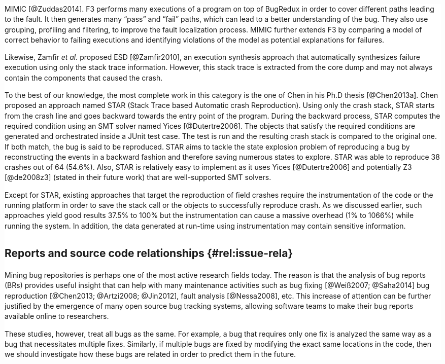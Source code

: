 MIMIC [@Zuddas2014]. F3 performs many executions of a program on top of
BugRedux in order to cover different paths leading to the fault. It then
generates many “pass” and “fail” paths, which can lead to a better
understanding of the bug. They also use grouping, profiling and
filtering, to improve the fault localization process. MIMIC further
extends F3 by comparing a model of correct behavior to failing
executions and identifying violations of the model as potential
explanations for failures.

Likewise, Zamfir <span>*et al.*</span> proposed ESD [@Zamfir2010], an
execution synthesis approach that automatically synthesizes failure
execution using only the stack trace information. However, this stack
trace is extracted from the core dump and may not always contain the
components that caused the crash.

To the best of our knowledge, the most complete work in this category is
the one of Chen in his Ph.D thesis [@Chen2013a]. Chen proposed an
approach named STAR (Stack Trace based Automatic crash Reproduction).
Using only the crash stack, STAR starts from the crash line and goes
backward towards the entry point of the program. During the backward
process, STAR computes the required condition using an SMT solver named
Yices [@Dutertre2006]. The objects that satisfy the required conditions
are generated and orchestrated inside a JUnit test case. The test is run
and the resulting crash stack is compared to the original one. If both
match, the bug is said to be reproduced. STAR aims to tackle the state
explosion problem of reproducing a bug by reconstructing the events in a
backward fashion and therefore saving numerous states to explore. STAR
was able to reproduce 38 crashes out of 64 (54.6%). Also, STAR is
relatively easy to implement as it uses Yices [@Dutertre2006] and
potentially Z3 [@de2008z3] (stated in their future work) that are
well-supported SMT solvers.

Except for STAR, existing approaches that target the reproduction of
field crashes require the instrumentation of the code or the running
platform in order to save the stack call or the objects to successfully
reproduce crash. As we discussed earlier, such approaches yield good
results 37.5% to 100% but the instrumentation can cause a massive
overhead (1% to 1066%) while running the system. In addition, the data
generated at run-time using instrumentation may contain sensitive
information.

Reports and source code relationships {#rel:issue-rela}
-------------------------------------------------------

Mining bug repositories is perhaps one of the most active research
fields today. The reason is that the analysis of bug reports (BRs)
provides useful insight that can help with many maintenance activities
such as bug fixing [@Weiß2007; @Saha2014] bug reproduction
[@Chen2013; @Artzi2008; @Jin2012], fault analysis [@Nessa2008], etc.
This increase of attention can be further justified by the emergence of
many open source bug tracking systems, allowing software teams to make
their bug reports available online to researchers.

These studies, however, treat all bugs as the same. For example, a bug
that requires only one fix is analyzed the same way as a bug that
necessitates multiple fixes. Similarly, if multiple bugs are fixed by
modifying the exact same locations in the code, then we should
investigate how these bugs are related in order to predict them in the
future.


[^1]: These names are not to be used interchangeably as difference